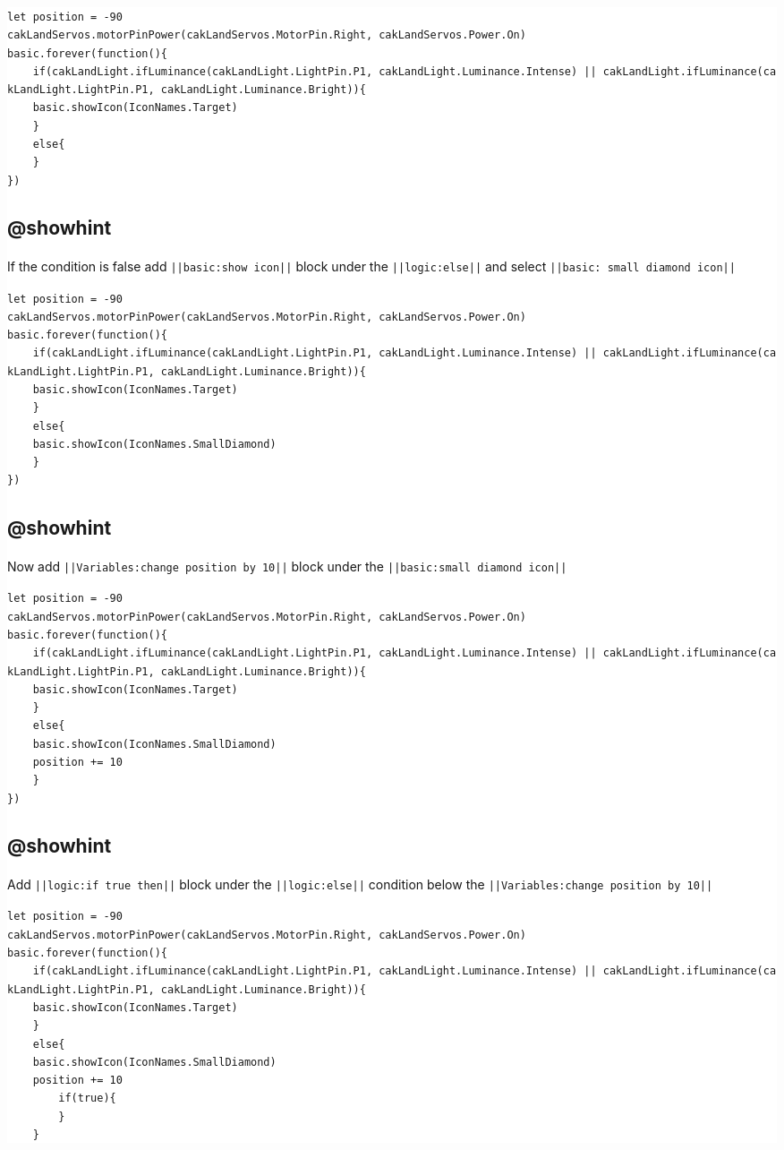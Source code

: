 ```blocks
let position = -90
cakLandServos.motorPinPower(cakLandServos.MotorPin.Right, cakLandServos.Power.On)
basic.forever(function(){
    if(cakLandLight.ifLuminance(cakLandLight.LightPin.P1, cakLandLight.Luminance.Intense) || cakLandLight.ifLuminance(cakLandLight.LightPin.P1, cakLandLight.Luminance.Bright)){
    basic.showIcon(IconNames.Target)
    }
    else{
    }
})
```
## @showhint
If the condition is false add ``||basic:show icon||`` block under the ``||logic:else||`` and select ``||basic: small diamond icon||``
```blocks
let position = -90
cakLandServos.motorPinPower(cakLandServos.MotorPin.Right, cakLandServos.Power.On)
basic.forever(function(){
    if(cakLandLight.ifLuminance(cakLandLight.LightPin.P1, cakLandLight.Luminance.Intense) || cakLandLight.ifLuminance(cakLandLight.LightPin.P1, cakLandLight.Luminance.Bright)){
    basic.showIcon(IconNames.Target)
    }
    else{
    basic.showIcon(IconNames.SmallDiamond)
    }
})
```

## @showhint
Now add ``||Variables:change position by 10||`` block under the ``||basic:small diamond icon||``
```blocks
let position = -90
cakLandServos.motorPinPower(cakLandServos.MotorPin.Right, cakLandServos.Power.On)
basic.forever(function(){
    if(cakLandLight.ifLuminance(cakLandLight.LightPin.P1, cakLandLight.Luminance.Intense) || cakLandLight.ifLuminance(cakLandLight.LightPin.P1, cakLandLight.Luminance.Bright)){
    basic.showIcon(IconNames.Target)
    }
    else{
    basic.showIcon(IconNames.SmallDiamond)
    position += 10
    }
})
```

## @showhint
Add ``||logic:if true then||`` block under the ``||logic:else||`` condition below the ``||Variables:change position by 10||``
```blocks
let position = -90
cakLandServos.motorPinPower(cakLandServos.MotorPin.Right, cakLandServos.Power.On)
basic.forever(function(){
    if(cakLandLight.ifLuminance(cakLandLight.LightPin.P1, cakLandLight.Luminance.Intense) || cakLandLight.ifLuminance(cakLandLight.LightPin.P1, cakLandLight.Luminance.Bright)){
    basic.showIcon(IconNames.Target)
    }
    else{
    basic.showIcon(IconNames.SmallDiamond)
    position += 10
        if(true){
        }
    }
```